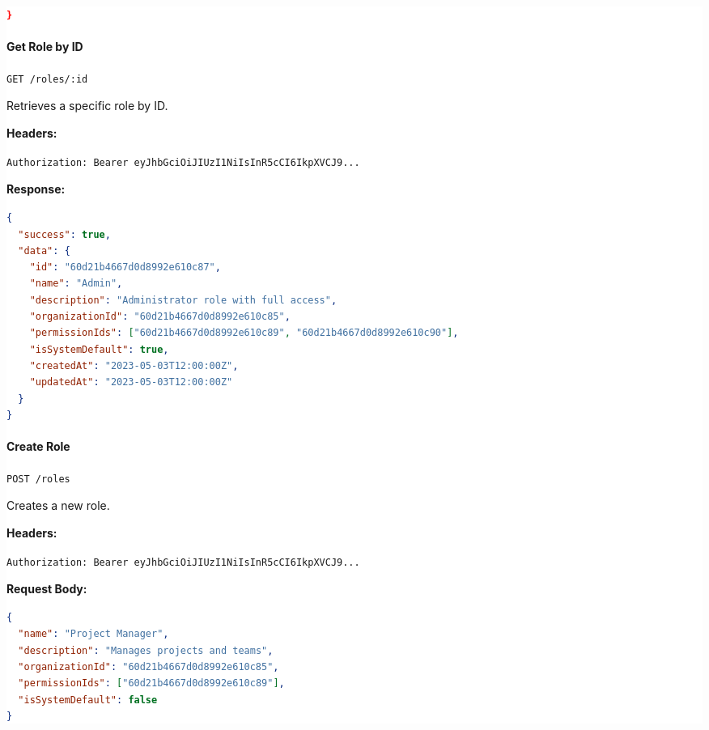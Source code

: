 ```json
}
```

#### Get Role by ID

```
GET /roles/:id
```

Retrieves a specific role by ID.

**Headers:**

```
Authorization: Bearer eyJhbGciOiJIUzI1NiIsInR5cCI6IkpXVCJ9...
```

**Response:**

```json
{
  "success": true,
  "data": {
    "id": "60d21b4667d0d8992e610c87",
    "name": "Admin",
    "description": "Administrator role with full access",
    "organizationId": "60d21b4667d0d8992e610c85",
    "permissionIds": ["60d21b4667d0d8992e610c89", "60d21b4667d0d8992e610c90"],
    "isSystemDefault": true,
    "createdAt": "2023-05-03T12:00:00Z",
    "updatedAt": "2023-05-03T12:00:00Z"
  }
}
```

#### Create Role

```
POST /roles
```

Creates a new role.

**Headers:**

```
Authorization: Bearer eyJhbGciOiJIUzI1NiIsInR5cCI6IkpXVCJ9...
```

**Request Body:**

```json
{
  "name": "Project Manager",
  "description": "Manages projects and teams",
  "organizationId": "60d21b4667d0d8992e610c85",
  "permissionIds": ["60d21b4667d0d8992e610c89"],
  "isSystemDefault": false
}
```

